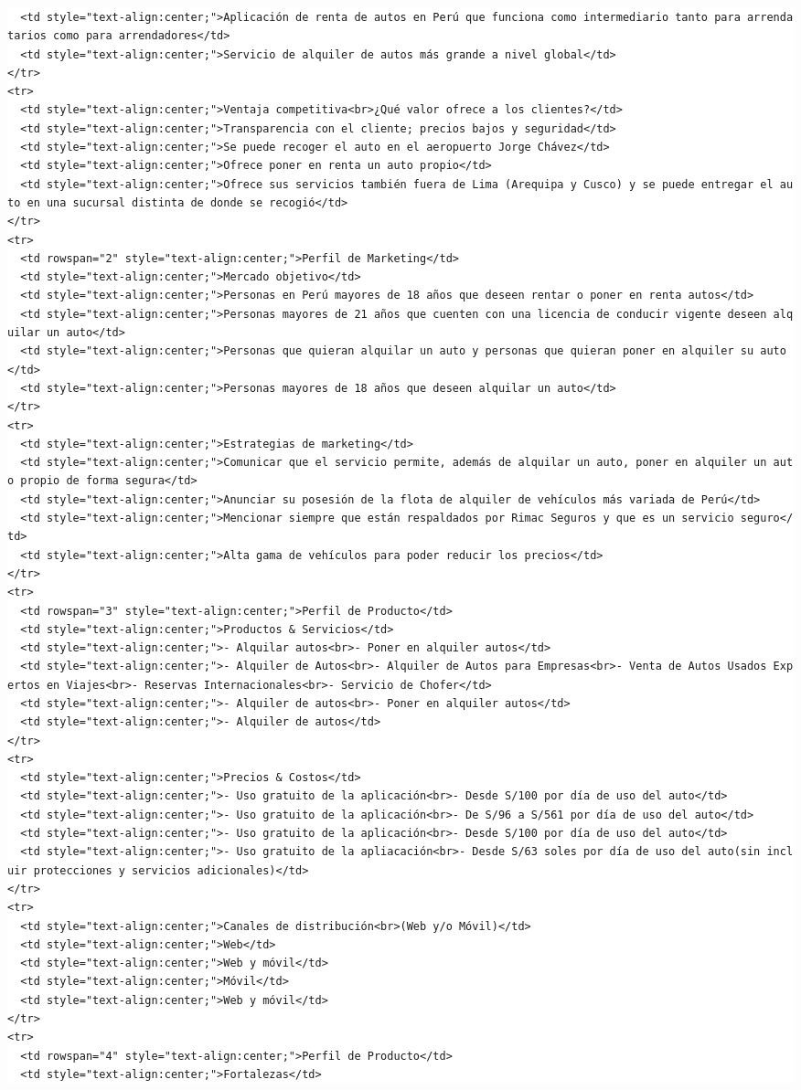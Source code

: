       <td style="text-align:center;">Aplicación de renta de autos en Perú que funciona como intermediario tanto para arrendatarios como para arrendadores</td>
      <td style="text-align:center;">Servicio de alquiler de autos más grande a nivel global</td>
    </tr>
    <tr>
      <td style="text-align:center;">Ventaja competitiva<br>¿Qué valor ofrece a los clientes?</td>
      <td style="text-align:center;">Transparencia con el cliente; precios bajos y seguridad</td>
      <td style="text-align:center;">Se puede recoger el auto en el aeropuerto Jorge Chávez</td>
      <td style="text-align:center;">Ofrece poner en renta un auto propio</td>
      <td style="text-align:center;">Ofrece sus servicios también fuera de Lima (Arequipa y Cusco) y se puede entregar el auto en una sucursal distinta de donde se recogió</td>
    </tr>
    <tr>
      <td rowspan="2" style="text-align:center;">Perfil de Marketing</td>
      <td style="text-align:center;">Mercado objetivo</td>
      <td style="text-align:center;">Personas en Perú mayores de 18 años que deseen rentar o poner en renta autos</td>
      <td style="text-align:center;">Personas mayores de 21 años que cuenten con una licencia de conducir vigente deseen alquilar un auto</td>
      <td style="text-align:center;">Personas que quieran alquilar un auto y personas que quieran poner en alquiler su auto</td>
      <td style="text-align:center;">Personas mayores de 18 años que deseen alquilar un auto</td>
    </tr>
    <tr>
      <td style="text-align:center;">Estrategias de marketing</td>
      <td style="text-align:center;">Comunicar que el servicio permite, además de alquilar un auto, poner en alquiler un auto propio de forma segura</td>
      <td style="text-align:center;">Anunciar su posesión de la flota de alquiler de vehículos más variada de Perú</td>
      <td style="text-align:center;">Mencionar siempre que están respaldados por Rimac Seguros y que es un servicio seguro</td>
      <td style="text-align:center;">Alta gama de vehículos para poder reducir los precios</td>
    </tr>
    <tr>
      <td rowspan="3" style="text-align:center;">Perfil de Producto</td>
      <td style="text-align:center;">Productos & Servicios</td>
      <td style="text-align:center;">- Alquilar autos<br>- Poner en alquiler autos</td>
      <td style="text-align:center;">- Alquiler de Autos<br>- Alquiler de Autos para Empresas<br>- Venta de Autos Usados Expertos en Viajes<br>- Reservas Internacionales<br>- Servicio de Chofer</td>
      <td style="text-align:center;">- Alquiler de autos<br>- Poner en alquiler autos</td>
      <td style="text-align:center;">- Alquiler de autos</td>
    </tr>
    <tr>
      <td style="text-align:center;">Precios & Costos</td>
      <td style="text-align:center;">- Uso gratuito de la aplicación<br>- Desde S/100 por día de uso del auto</td>
      <td style="text-align:center;">- Uso gratuito de la aplicación<br>- De S/96 a S/561 por día de uso del auto</td>
      <td style="text-align:center;">- Uso gratuito de la aplicación<br>- Desde S/100 por día de uso del auto</td>
      <td style="text-align:center;">- Uso gratuito de la apliacación<br>- Desde S/63 soles por día de uso del auto(sin incluir protecciones y servicios adicionales)</td>
    </tr>
    <tr>
      <td style="text-align:center;">Canales de distribución<br>(Web y/o Móvil)</td>
      <td style="text-align:center;">Web</td>
      <td style="text-align:center;">Web y móvil</td>
      <td style="text-align:center;">Móvil</td>
      <td style="text-align:center;">Web y móvil</td>
    </tr>
    <tr>
      <td rowspan="4" style="text-align:center;">Perfil de Producto</td>
      <td style="text-align:center;">Fortalezas</td>